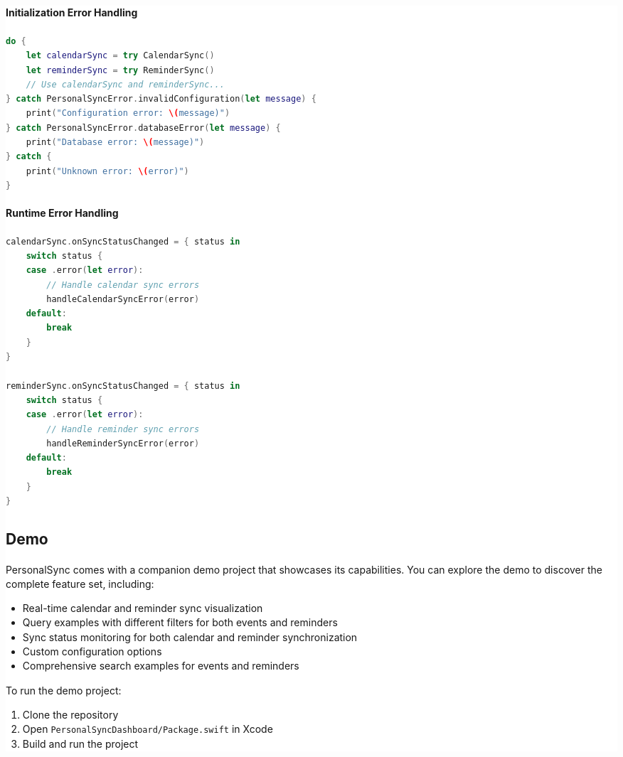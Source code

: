 #### Initialization Error Handling

```swift
do {
    let calendarSync = try CalendarSync()
    let reminderSync = try ReminderSync()
    // Use calendarSync and reminderSync...
} catch PersonalSyncError.invalidConfiguration(let message) {
    print("Configuration error: \(message)")
} catch PersonalSyncError.databaseError(let message) {
    print("Database error: \(message)")
} catch {
    print("Unknown error: \(error)")
}
```

#### Runtime Error Handling

```swift
calendarSync.onSyncStatusChanged = { status in
    switch status {
    case .error(let error):
        // Handle calendar sync errors
        handleCalendarSyncError(error)
    default:
        break
    }
}

reminderSync.onSyncStatusChanged = { status in
    switch status {
    case .error(let error):
        // Handle reminder sync errors
        handleReminderSyncError(error)
    default:
        break
    }
}
```

## Demo

PersonalSync comes with a companion demo project that showcases its capabilities. You can explore the demo to discover the complete feature set, including:

- Real-time calendar and reminder sync visualization
- Query examples with different filters for both events and reminders
- Sync status monitoring for both calendar and reminder synchronization
- Custom configuration options
- Comprehensive search examples for events and reminders

To run the demo project:

1. Clone the repository
2. Open `PersonalSyncDashboard/Package.swift` in Xcode
3. Build and run the project
